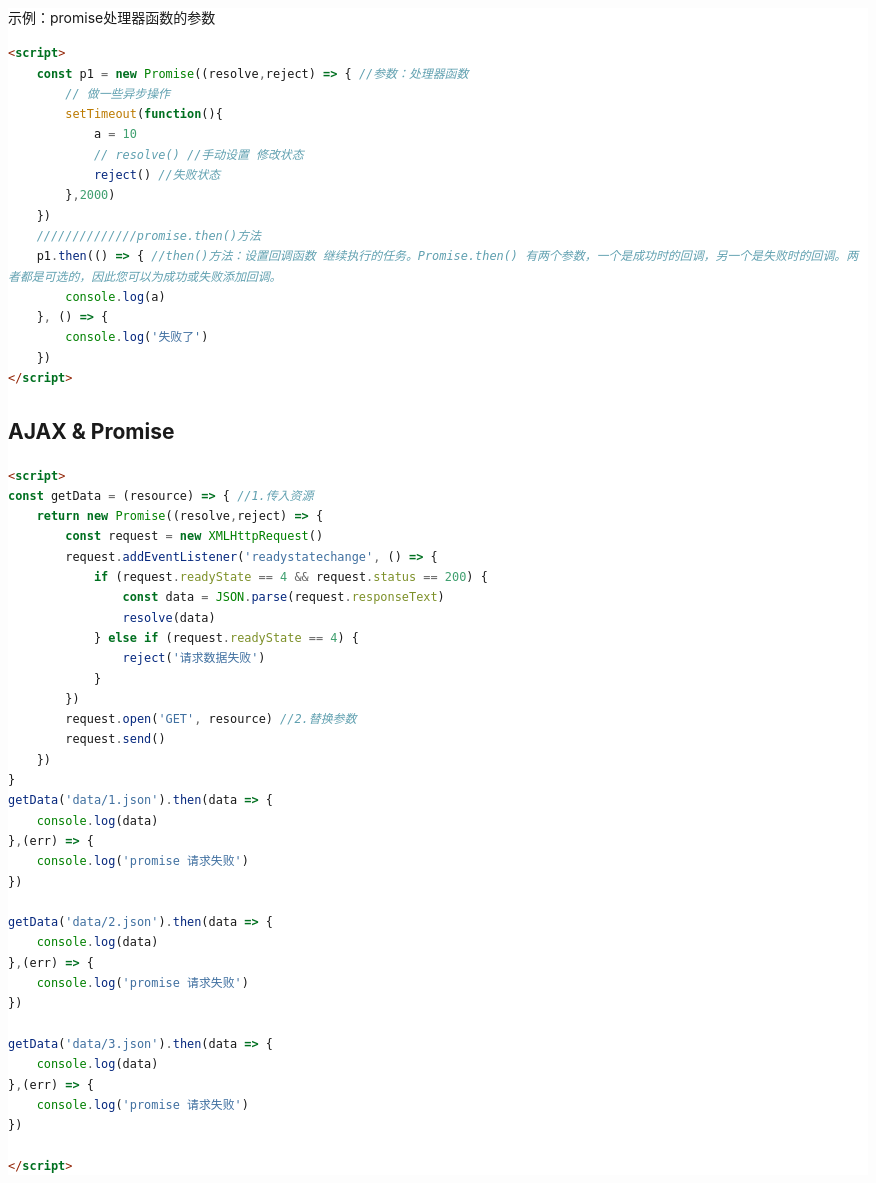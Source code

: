 示例：promise处理器函数的参数
```html
<script>
    const p1 = new Promise((resolve,reject) => { //参数：处理器函数
        // 做一些异步操作
        setTimeout(function(){
            a = 10
            // resolve() //手动设置 修改状态
            reject() //失败状态
        },2000)
    })
    //////////////promise.then()方法
    p1.then(() => { //then()方法：设置回调函数 继续执行的任务。Promise.then() 有两个参数，一个是成功时的回调，另一个是失败时的回调。两者都是可选的，因此您可以为成功或失败添加回调。
        console.log(a)
    }, () => {
        console.log('失败了')
    })
</script>

```

## AJAX & Promise

```html
<script>
const getData = (resource) => { //1.传入资源
    return new Promise((resolve,reject) => {
        const request = new XMLHttpRequest()
        request.addEventListener('readystatechange', () => {
            if (request.readyState == 4 && request.status == 200) {
                const data = JSON.parse(request.responseText)
                resolve(data)
            } else if (request.readyState == 4) {
                reject('请求数据失败')
            }
        })
        request.open('GET', resource) //2.替换参数
        request.send()
    })
}
getData('data/1.json').then(data => {
    console.log(data)
},(err) => {
    console.log('promise 请求失败')
})

getData('data/2.json').then(data => {
    console.log(data)
},(err) => {
    console.log('promise 请求失败')
})

getData('data/3.json').then(data => {
    console.log(data)
},(err) => {
    console.log('promise 请求失败')
})

</script>

```